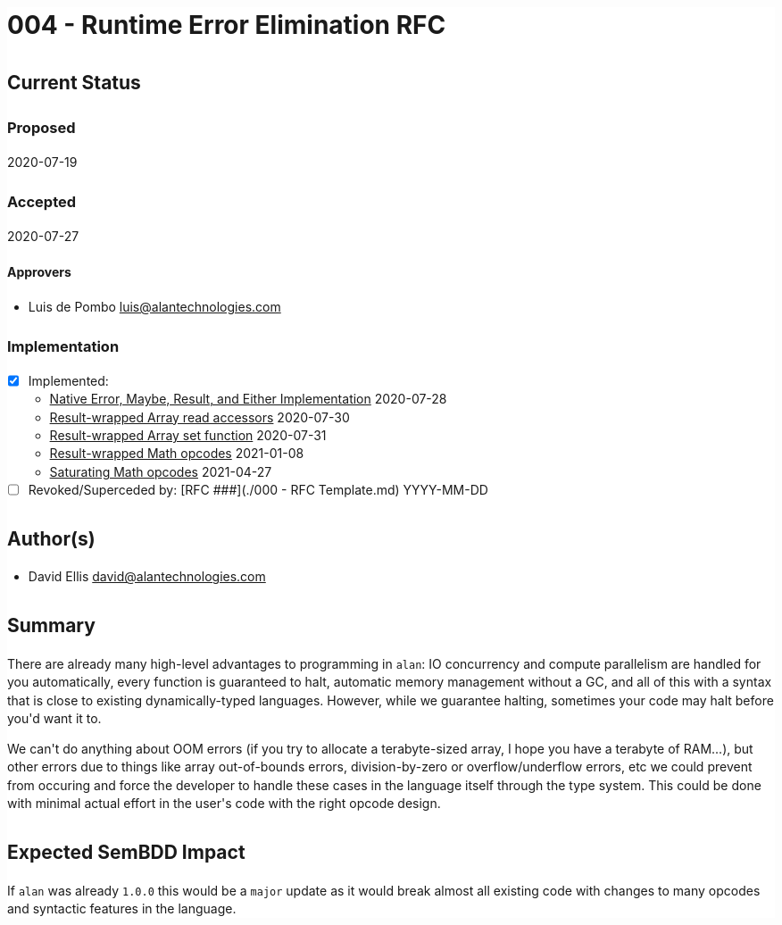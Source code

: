# 004 - Runtime Error Elimination RFC

## Current Status

### Proposed

2020-07-19

### Accepted

2020-07-27

#### Approvers

- Luis de Pombo <luis@alantechnologies.com>

### Implementation

- [x] Implemented:
  - [Native Error, Maybe, Result, and Either Implementation](https://github.com/alantech/alan/pull/148) 2020-07-28
  - [Result-wrapped Array read accessors](https://github.com/alantech/alan/pull/150) 2020-07-30
  - [Result-wrapped Array set function](https://github.com/alantech/alan/pull/152) 2020-07-31
  - [Result-wrapped Math opcodes](https://github.com/alantech/alan/pull/364) 2021-01-08
  - [Saturating Math opcodes](https://github.com/alantech/alan/pull/502) 2021-04-27
- [ ] Revoked/Superceded by: [RFC ###](./000 - RFC Template.md) YYYY-MM-DD

## Author(s)

- David Ellis <david@alantechnologies.com>

## Summary

There are already many high-level advantages to programming in `alan`: IO concurrency and compute parallelism are handled for you automatically, every function is guaranteed to halt, automatic memory management without a GC, and all of this with a syntax that is close to existing dynamically-typed languages. However, while we guarantee halting, sometimes your code may halt before you'd want it to.

We can't do anything about OOM errors (if you try to allocate a terabyte-sized array, I hope you have a terabyte of RAM...), but other errors due to things like array out-of-bounds errors, division-by-zero or overflow/underflow errors, etc we could prevent from occuring and force the developer to handle these cases in the language itself through the type system. This could be done with minimal actual effort in the user's code with the right opcode design.

## Expected SemBDD Impact

If `alan` was already `1.0.0` this would be a `major` update as it would break almost all existing code with changes to many opcodes and syntactic features in the language.
